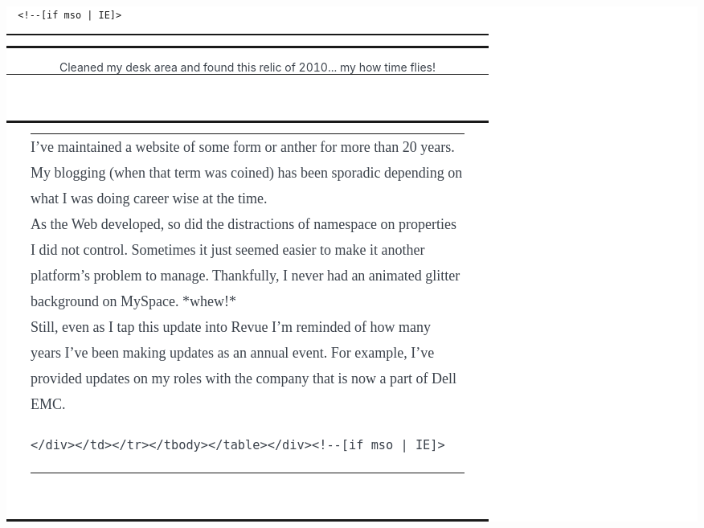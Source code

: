 

      <!--[if mso | IE]>
<table role="presentation" border="0" cellpadding="0" cellspacing="0" width="600" align="center" style="width:600px;">
  <tr>
    <td style="line-height:0px;font-size:0px;mso-line-height-rule:exactly;">
<![endif]--><div style="margin:0px auto;max-width:600px;"><table role="presentation" cellpadding="0" cellspacing="0" style="font-size:0px;width:100%;" align="center" border="0"><tbody><tr><td style="text-align:center;vertical-align:top;direction:ltr;font-size:0px;padding:0px;padding-bottom:44px;"><div aria-labelledby="mj-column-per-100" class="mj-column-per-100 outlook-group-fix" style="vertical-align:top;display:inline-block;direction:ltr;font-size:13px;text-align:left;width:100%;"><table role="presentation" cellpadding="0" cellspacing="0" width="100%" border="0"><tbody><tr><td style="word-break:break-word;font-size:0px;padding:0px;" align="center"><table role="presentation" cellpadding="0" cellspacing="0" style="border-collapse:collapse;border-spacing:0px;" align="center" border="0"><tbody><tr><td style="width:600px;">
    <a target="_blank" href="https://www.linkedin.com/hp/update/6221548948616732672?utm_campaign=Revue%20newsletter&amp;utm_medium=Newsletter&amp;utm_source=revue">
      <img alt="" title="" height="auto" src="https://s3.amazonaws.com/revue/items/images/001/665/899/mail/acadia.jpg?1483428754" style="border:none;border-radius:0;display:block;outline:none;text-decoration:none;width:100%;height:auto;" width="600">
</a></td></tr></tbody></table></td></tr><tr><td style="word-break:break-word;font-size:0px;padding:0px;padding-top:16px;" align="center"><div style="cursor:auto;color:#3B424B;font-family:-apple-system, BlinkMacSystemFont, 'Segoe UI', Helvetica, sans-serif;font-size:14px;line-height:16px;text-align:center;">Cleaned my desk area and found this relic of 2010... my how time flies!</div></td></tr></tbody></table></div></td></tr></tbody></table></div>


      <!--[if mso | IE]>
<table role="presentation" border="0" cellpadding="0" cellspacing="0" width="600" align="center" style="width:600px;">
  <tr>
    <td style="line-height:0px;font-size:0px;mso-line-height-rule:exactly;">
<![endif]--><div style="margin:0px auto;max-width:600px;"><table role="presentation" cellpadding="0" cellspacing="0" style="font-size:0px;width:100%;" align="center" border="0"><tbody><tr><td style="text-align:center;vertical-align:top;direction:ltr;font-size:0px;padding:0px;padding-bottom:44px;padding-left:30px;padding-right:30px;" class="indented"><div aria-labelledby="mj-column-per-100" class="mj-column-per-100 outlook-group-fix" style="vertical-align:top;display:inline-block;direction:ltr;font-size:13px;text-align:left;width:100%;"><table role="presentation" cellpadding="0" cellspacing="0" width="100%" border="0"><tbody><tr><td style="word-break:break-word;font-size:0px;padding:0px;" align="left"><div style="cursor:auto;color:#3B424B;font-family:Georgia, 'Times New Roman', Times, serif;font-size:18px;line-height:32px;text-align:left;">
      <div style="margin: 0;" class="revue-p">I’ve maintained a website of some form or anther for more than 20 years. My blogging (when that term was coined) has been sporadic depending on what I was doing career wise at the time. </div><div style="margin: 0;" class="revue-p">As the Web developed, so did the distractions of namespace on properties I did not control. Sometimes it just seemed easier to make it another platform’s problem to manage. Thankfully, I never had an animated glitter background on MySpace. *whew!*</div><div style="margin: 0;" class="revue-p">Still, even as I tap this update into Revue I’m reminded of how many years I’ve been making updates as an annual event. For example, I’ve provided updates on my roles with the company that is now a part of Dell EMC.</div>

    </div></td></tr></tbody></table></div><!--[if mso | IE]>
</td></tr></table>
<![endif]--></td></tr></tbody></table></div>
